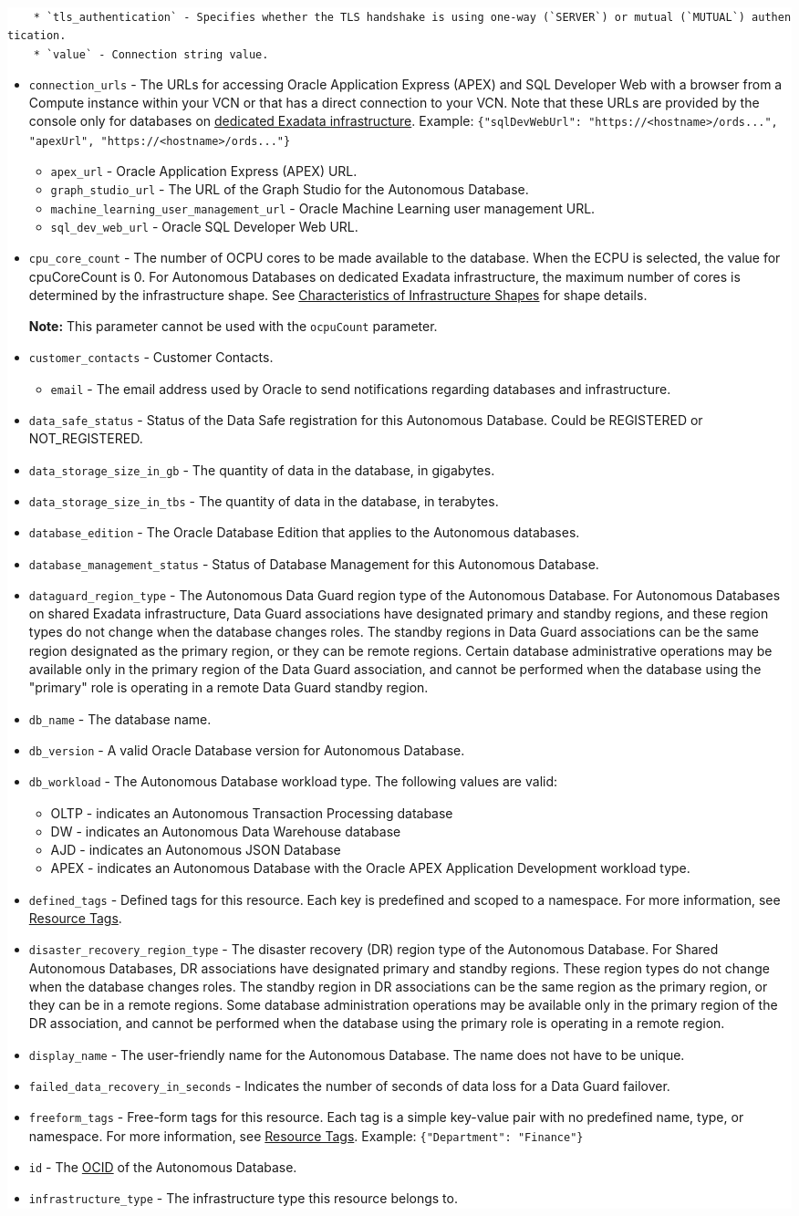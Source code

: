         * `tls_authentication` - Specifies whether the TLS handshake is using one-way (`SERVER`) or mutual (`MUTUAL`) authentication.
        * `value` - Connection string value.
* `connection_urls` - The URLs for accessing Oracle Application Express (APEX) and SQL Developer Web with a browser from a Compute instance within your VCN or that has a direct connection to your VCN. Note that these URLs are provided by the console only for databases on [dedicated Exadata infrastructure](https://docs.oracle.com/en/cloud/paas/autonomous-database/index.html).  Example: `{"sqlDevWebUrl": "https://<hostname>/ords...", "apexUrl", "https://<hostname>/ords..."}` 
    * `apex_url` - Oracle Application Express (APEX) URL.
    * `graph_studio_url` - The URL of the Graph Studio for the Autonomous Database.
    * `machine_learning_user_management_url` - Oracle Machine Learning user management URL.
    * `sql_dev_web_url` - Oracle SQL Developer Web URL.
* `cpu_core_count` - The number of OCPU cores to be made available to the database. When the ECPU is selected, the value for cpuCoreCount is 0. For Autonomous Databases on dedicated Exadata infrastructure, the maximum number of cores is determined by the infrastructure shape. See [Characteristics of Infrastructure Shapes](https://www.oracle.com/pls/topic/lookup?ctx=en/cloud/paas/autonomous-database&id=ATPFG-GUID-B0F033C1-CC5A-42F0-B2E7-3CECFEDA1FD1) for shape details.

  **Note:** This parameter cannot be used with the `ocpuCount` parameter. 
* `customer_contacts` - Customer Contacts.
    * `email` - The email address used by Oracle to send notifications regarding databases and infrastructure.
* `data_safe_status` - Status of the Data Safe registration for this Autonomous Database. Could be REGISTERED or NOT_REGISTERED.
* `data_storage_size_in_gb` - The quantity of data in the database, in gigabytes.
* `data_storage_size_in_tbs` - The quantity of data in the database, in terabytes.
* `database_edition` - The Oracle Database Edition that applies to the Autonomous databases. 
* `database_management_status` - Status of Database Management for this Autonomous Database.
* `dataguard_region_type` - The Autonomous Data Guard region type of the Autonomous Database. For Autonomous Databases on shared Exadata infrastructure, Data Guard associations have designated primary and standby regions, and these region types do not change when the database changes roles. The standby regions in Data Guard associations can be the same region designated as the primary region, or they can be remote regions. Certain database administrative operations may be available only in the primary region of the Data Guard association, and cannot be performed when the database using the "primary" role is operating in a remote Data Guard standby region.
* `db_name` - The database name.
* `db_version` - A valid Oracle Database version for Autonomous Database.
* `db_workload` - The Autonomous Database workload type. The following values are valid:
    * OLTP - indicates an Autonomous Transaction Processing database
    * DW - indicates an Autonomous Data Warehouse database
    * AJD - indicates an Autonomous JSON Database
    * APEX - indicates an Autonomous Database with the Oracle APEX Application Development workload type. 
* `defined_tags` - Defined tags for this resource. Each key is predefined and scoped to a namespace. For more information, see [Resource Tags](https://docs.cloud.oracle.com/iaas/Content/General/Concepts/resourcetags.htm). 
* `disaster_recovery_region_type` - The disaster recovery (DR) region type of the Autonomous Database. For Shared Autonomous Databases, DR associations have designated primary and standby regions. These region types do not change when the database changes roles. The standby region in DR associations can be the same region as the primary region, or they can be in a remote regions. Some database administration operations may be available only in the primary region of the DR association, and cannot be performed when the database using the primary role is operating in a remote region.
* `display_name` - The user-friendly name for the Autonomous Database. The name does not have to be unique.
* `failed_data_recovery_in_seconds` - Indicates the number of seconds of data loss for a Data Guard failover.
* `freeform_tags` - Free-form tags for this resource. Each tag is a simple key-value pair with no predefined name, type, or namespace. For more information, see [Resource Tags](https://docs.cloud.oracle.com/iaas/Content/General/Concepts/resourcetags.htm).  Example: `{"Department": "Finance"}` 
* `id` - The [OCID](https://docs.cloud.oracle.com/iaas/Content/General/Concepts/identifiers.htm) of the Autonomous Database.
* `infrastructure_type` - The infrastructure type this resource belongs to.